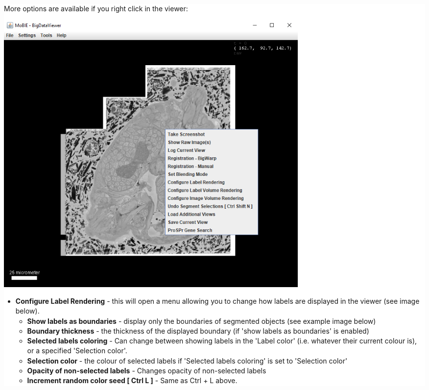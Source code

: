 More options are available if you right click in the viewer:

<img width="600" alt="image" src="./tutorial_images/contextMenu.png">

- **Configure Label Rendering** - this will open a menu allowing you to change
how labels are displayed in the viewer (see image below).
  - **Show labels as boundaries** - display only the boundaries of segmented objects (see example image below)
  - **Boundary thickness** - the thickness of the displayed boundary (if 'show labels as boundaries' is enabled)
  - **Selected labels coloring** - Can change between showing labels
  in the 'Label color' (i.e. whatever their current colour is), or a specified 'Selection color'.
  - **Selection color** - the colour of selected labels if 'Selected labels coloring' is set to 'Selection color'
  - **Opacity of non-selected labels** - Changes opacity of non-selected labels
  - **Increment random color seed [ Ctrl L ]** - Same as Ctrl + L above.
